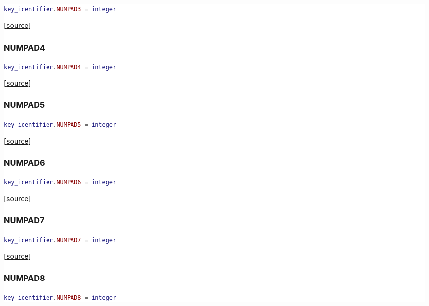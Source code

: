 ```lua
key_identifier.NUMPAD3 = integer
```

[<a href="https://github.com/beyond-all-reason/RecoilEngine/blob/b29554ca8a91605fa235eafe60ad740783359665/rts/Rml/SolLua/bind/Global.cpp#L402-L402" target="_blank">source</a>]








### NUMPAD4

```lua
key_identifier.NUMPAD4 = integer
```

[<a href="https://github.com/beyond-all-reason/RecoilEngine/blob/b29554ca8a91605fa235eafe60ad740783359665/rts/Rml/SolLua/bind/Global.cpp#L404-L404" target="_blank">source</a>]








### NUMPAD5

```lua
key_identifier.NUMPAD5 = integer
```

[<a href="https://github.com/beyond-all-reason/RecoilEngine/blob/b29554ca8a91605fa235eafe60ad740783359665/rts/Rml/SolLua/bind/Global.cpp#L406-L406" target="_blank">source</a>]








### NUMPAD6

```lua
key_identifier.NUMPAD6 = integer
```

[<a href="https://github.com/beyond-all-reason/RecoilEngine/blob/b29554ca8a91605fa235eafe60ad740783359665/rts/Rml/SolLua/bind/Global.cpp#L408-L408" target="_blank">source</a>]








### NUMPAD7

```lua
key_identifier.NUMPAD7 = integer
```

[<a href="https://github.com/beyond-all-reason/RecoilEngine/blob/b29554ca8a91605fa235eafe60ad740783359665/rts/Rml/SolLua/bind/Global.cpp#L410-L410" target="_blank">source</a>]








### NUMPAD8

```lua
key_identifier.NUMPAD8 = integer
```
